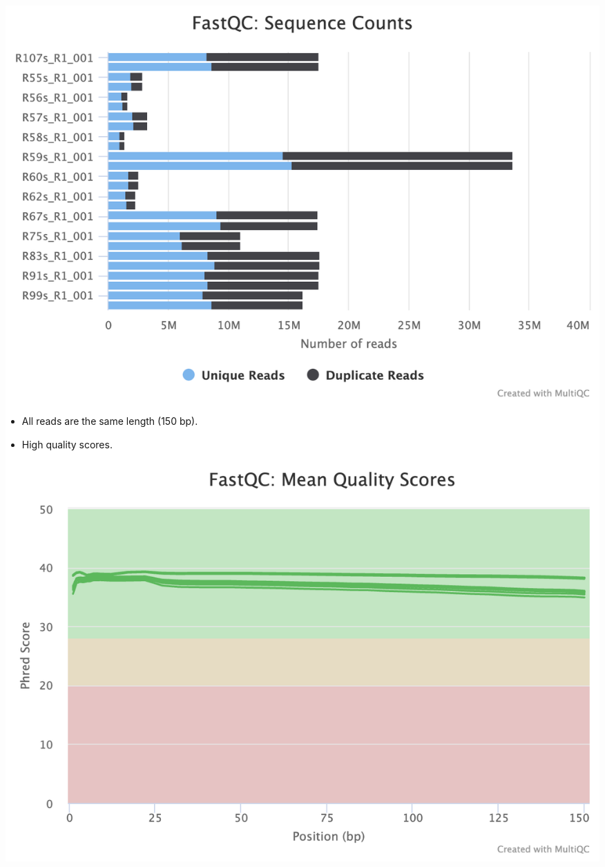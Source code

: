 ![](https://github.com/AHuffmyer/ASH_Putnam_Lab_Notebook/blob/master/images/NotebookImages/Hawaii2023/rnaseq/second_seq/fastqc_sequence_counts_plot.png?raw=true) 

- All reads are the same length (150 bp).  

- High quality scores.  

![](https://github.com/AHuffmyer/ASH_Putnam_Lab_Notebook/blob/master/images/NotebookImages/Hawaii2023/rnaseq/second_seq/fastqc_per_base_sequence_quality_plot.png?raw=true)  